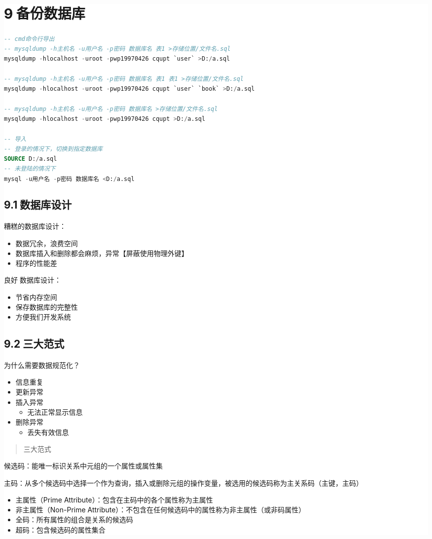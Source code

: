 # 9 备份数据库

```sql
-- cmd命令行导出 
-- mysqldump -h主机名 -u用户名 -p密码 数据库名 表1 >存储位置/文件名.sql
mysqldump -hlocalhost -uroot -pwp19970426 cqupt `user` >D:/a.sql

-- mysqldump -h主机名 -u用户名 -p密码 数据库名 表1 表1 >存储位置/文件名.sql
mysqldump -hlocalhost -uroot -pwp19970426 cqupt `user` `book` >D:/a.sql

-- mysqldump -h主机名 -u用户名 -p密码 数据库名 >存储位置/文件名.sql
mysqldump -hlocalhost -uroot -pwp19970426 cqupt >D:/a.sql

-- 导入
-- 登录的情况下，切换到指定数据库
SOURCE D:/a.sql
-- 未登陆的情况下
mysql -u用户名 -p密码 数据库名 <D:/a.sql
```

## 9.1 数据库设计

糟糕的数据库设计：

- 数据冗余，浪费空间
- 数据库插入和删除都会麻烦，异常【屏蔽使用物理外键】
- 程序的性能差

良好 数据库设计：

- 节省内存空间
- 保存数据库的完整性
- 方便我们开发系统

## 9.2 三大范式

为什么需要数据规范化？

- 信息重复
- 更新异常
- 插入异常
	- 无法正常显示信息
- 删除异常
	- 丢失有效信息

> 三大范式

候选码：能唯一标识关系中元组的一个属性或属性集

主码：从多个候选码中选择一个作为查询，插入或删除元组的操作变量，被选用的候选码称为主关系码（主键，主码）

- 主属性（Prime Attribute）：包含在主码中的各个属性称为主属性
- 非主属性（Non-Prime Attribute）：不包含在任何候选码中的属性称为非主属性（或非码属性）
- 全码：所有属性的组合是关系的候选码
- 超码：包含候选码的属性集合
